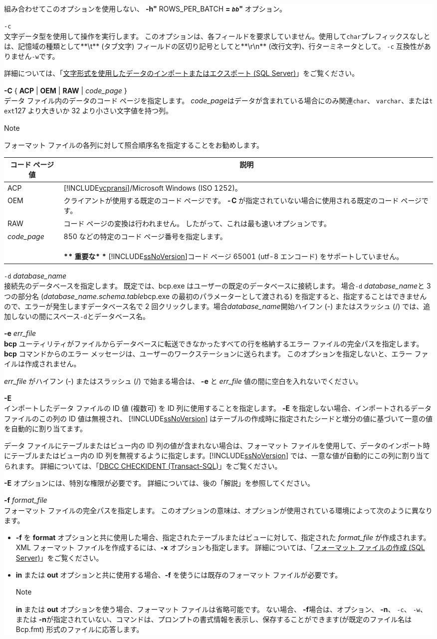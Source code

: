  組み合わせてこのオプションを使用しない、 **-h"** ROWS_PER_BATCH  **= *`bb`*"** オプション。  
  
 `-c`  
 文字データ型を使用して操作を実行します。 このオプションは、各フィールドを要求していません。使用して`char`プレフィックスなしとは、記憶域の種類として**\t** (タブ文字) フィールドの区切り記号としてと**\r\n** (改行文字)、行ターミネータとして。 `-c` 互換性がありません`-w`です。  
  
 詳細については、「[文字形式を使用したデータのインポートまたはエクスポート &#40;SQL Server&#41;](../relational-databases/import-export/use-character-format-to-import-or-export-data-sql-server.md)」をご覧ください。  
  
 **-C** { **ACP** | **OEM** | **RAW** | *code_page* }  
 データ ファイル内のデータのコード ページを指定します。 *code_page*はデータが含まれている場合にのみ関連`char`、 `varchar`、または`text`127 より大きいか 32 より小さい文字値を持つ列。  
  
> [!NOTE]  
>  フォーマット ファイルの各列に対して照合順序名を指定することをお勧めします。  
  
|コード ページ値|説明|  
|---------------------|-----------------|  
|ACP|[!INCLUDE[vcpransi](../includes/vcpransi-md.md)]/Microsoft Windows (ISO 1252)。|  
|OEM|クライアントが使用する既定のコード ページです。 **-C** が指定されていない場合に使用される既定のコード ページです。|  
|RAW|コード ページの変換は行われません。 したがって、これは最も速いオプションです。|  
|*code_page*|850 などの特定のコード ページ番号を指定します。<br /><br /> **\*\* 重要な\* \***  [!INCLUDE[ssNoVersion](../includes/ssnoversion-md.md)]コード ページ 65001 (utf-8 エンコード) をサポートしていません。|  
  
 `-d` *database_name*  
 接続先のデータベースを指定します。 既定では、bcp.exe はユーザーの既定のデータベースに接続します。 場合`-d` *database_name*と 3 つの部分名 (*database_name.schema.table*bcp.exe の最初のパラメーターとして渡される) を指定すると、指定することはできませんので、エラーが発生しますデータベース名で 2 回クリックします。場合*database_name*開始ハイフン (-) またはスラッシュ (/) では、追加しないの間にスペース`-d`とデータベース名。  
  
 **-e** *err_file*  
 **bcp** ユーティリティがファイルからデータベースに転送できなかったすべての行を格納するエラー ファイルの完全パスを指定します。 **bcp** コマンドからのエラー メッセージは、ユーザーのワークステーションに送られます。 このオプションを指定しないと、エラー ファイルは作成されません。  
  
 *err_file* がハイフン (-) またはスラッシュ (/) で始まる場合は、 **-e** と *err_file* 値の間に空白を入れないでください。  
  
 **-E**  
 インポートしたデータ ファイルの ID 値 (複数可) を ID 列に使用することを指定します。 **-E** を指定しない場合、インポートされるデータ ファイルのこの列の ID 値は無視され、 [!INCLUDE[ssNoVersion](../includes/ssnoversion-md.md)] はテーブルの作成時に指定されたシードと増分の値に基づいて一意の値を自動的に割り当てます。  
  
 データ ファイルにテーブルまたはビュー内の ID 列の値が含まれない場合は、フォーマット ファイルを使用して、データのインポート時にテーブルまたはビュー内の ID 列を無視するように指定します。[!INCLUDE[ssNoVersion](../includes/ssnoversion-md.md)] では、一意な値が自動的にこの列に割り当てられます。 詳細については、「[DBCC CHECKIDENT &#40;Transact-SQL&#41;](/sql/t-sql/database-console-commands/dbcc-checkident-transact-sql)」をご覧ください。  
  
 **-E** オプションには、特別な権限が必要です。 詳細については、後の「解説」を参照してください。  
  
 **-f** *format_file*  
 フォーマット ファイルの完全パスを指定します。 このオプションの意味は、オプションが使用されている環境によって次のように異なります。  
  
-   **-f** を **format** オプションと共に使用した場合、指定されたテーブルまたはビューに対して、指定された *format_file* が作成されます。 XML フォーマット ファイルを作成するには、**-x** オプションも指定します。 詳細については、「[フォーマット ファイルの作成 &#40;SQL Server&#41;](../relational-databases/import-export/create-a-format-file-sql-server.md)」をご覧ください。  
  
-   **in** または **out** オプションと共に使用する場合、**-f** を使うには既存のフォーマット ファイルが必要です。  
  
    > [!NOTE]  
    >  **in** または **out** オプションを使う場合、フォーマット ファイルは省略可能です。 ない場合、 **-f**場合は、オプション、 **-n**、 `-c`、 `-w`、または **-n**が指定されていない、コマンドは、プロンプトの書式情報を表示し、保存することができます(が既定のファイル名は Bcp.fmt) 形式のファイルに応答します。  
  